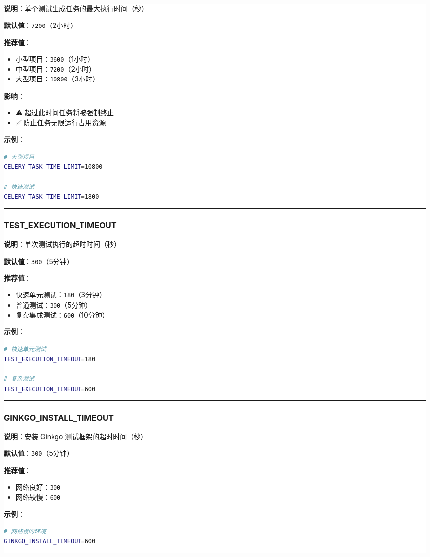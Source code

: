 **说明**：单个测试生成任务的最大执行时间（秒）

**默认值**：`7200`（2小时）

**推荐值**：
- 小型项目：`3600`（1小时）
- 中型项目：`7200`（2小时）
- 大型项目：`10800`（3小时）

**影响**：
- ⚠️ 超过此时间任务将被强制终止
- ✅ 防止任务无限运行占用资源

**示例**：
```bash
# 大型项目
CELERY_TASK_TIME_LIMIT=10800

# 快速测试
CELERY_TASK_TIME_LIMIT=1800
```

---

### TEST_EXECUTION_TIMEOUT

**说明**：单次测试执行的超时时间（秒）

**默认值**：`300`（5分钟）

**推荐值**：
- 快速单元测试：`180`（3分钟）
- 普通测试：`300`（5分钟）
- 复杂集成测试：`600`（10分钟）

**示例**：
```bash
# 快速单元测试
TEST_EXECUTION_TIMEOUT=180

# 复杂测试
TEST_EXECUTION_TIMEOUT=600
```

---

### GINKGO_INSTALL_TIMEOUT

**说明**：安装 Ginkgo 测试框架的超时时间（秒）

**默认值**：`300`（5分钟）

**推荐值**：
- 网络良好：`300`
- 网络较慢：`600`

**示例**：
```bash
# 网络慢的环境
GINKGO_INSTALL_TIMEOUT=600
```

---